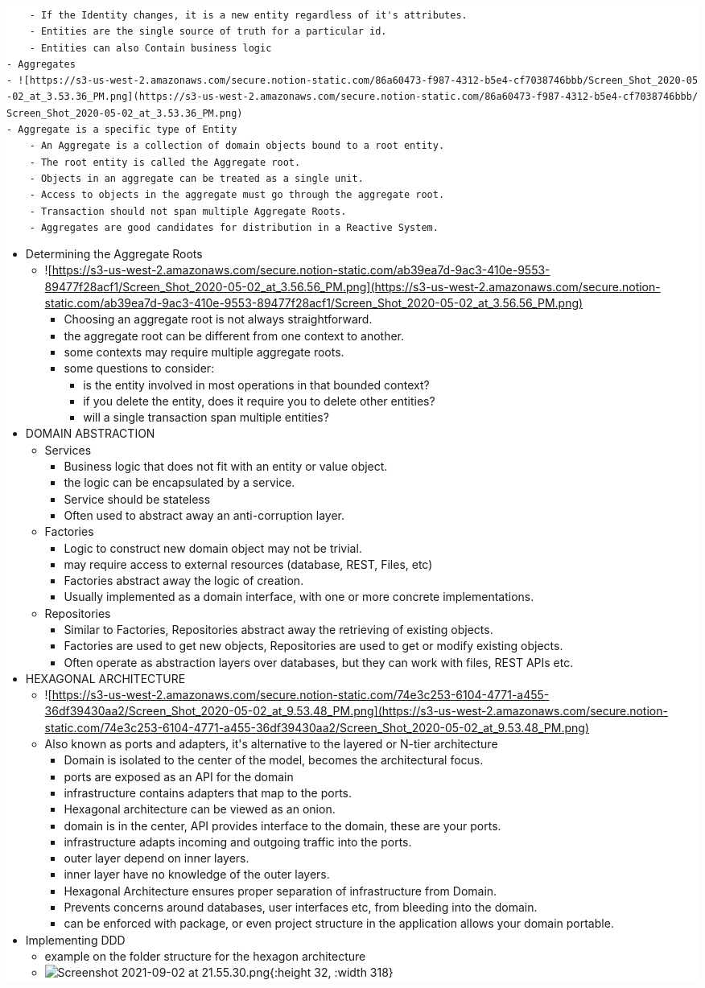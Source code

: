 		- If the Identity changes, it is a new entity regardless of it's attributes.
		- Entities are the single source of truth for a particular id.
		- Entities can also Contain business logic
	- Aggregates
	- ![https://s3-us-west-2.amazonaws.com/secure.notion-static.com/86a60473-f987-4312-b5e4-cf7038746bbb/Screen_Shot_2020-05-02_at_3.53.36_PM.png](https://s3-us-west-2.amazonaws.com/secure.notion-static.com/86a60473-f987-4312-b5e4-cf7038746bbb/Screen_Shot_2020-05-02_at_3.53.36_PM.png)
	- Aggregate is a specific type of Entity
		- An Aggregate is a collection of domain objects bound to a root entity.
		- The root entity is called the Aggregate root.
		- Objects in an aggregate can be treated as a single unit.
		- Access to objects in the aggregate must go through the aggregate root.
		- Transaction should not span multiple Aggregate Roots.
		- Aggregates are good candidates for distribution in a Reactive System.
- Determining the Aggregate Roots
	- ![https://s3-us-west-2.amazonaws.com/secure.notion-static.com/ab39ea7d-9ac3-410e-9553-89477f28acf1/Screen_Shot_2020-05-02_at_3.56.56_PM.png](https://s3-us-west-2.amazonaws.com/secure.notion-static.com/ab39ea7d-9ac3-410e-9553-89477f28acf1/Screen_Shot_2020-05-02_at_3.56.56_PM.png)
		- Choosing an aggregate root is not always straightforward.
		- the aggregate root can be different from one context to another.
		- some contexts may require multiple aggregate roots.
		- some questions to consider:
			- is the entity involved in most operations in that bounded context?
			- if you delete the entity, does it require you to delete other entities?
			- will a single transaction span multiple entities?
- DOMAIN ABSTRACTION
	- Services
		- Business logic that does not fit with an entity or value object.
		- the logic can be encapsulated by a service.
		- Service should be stateless
		- Often used to abstract away an anti-corruption layer.
	- Factories
		- Logic to construct new domain object may not be trivial.
		- may require access to external resources (database, REST, Files, etc)
		- Factories abstract away the logic of creation.
		- Usually implemented as a domain interface, with one or more concrete implementations.
	- Repositories
		- Similar to Factories, Repositories abstract away the retrieving of existing objects.
		- Factories are used to get new objects, Repositories are used to get or modify existing objects.
		- Often operate as abstraction layers over databases, but they can work with files, REST APIs etc.
- HEXAGONAL ARCHITECTURE
	- ![https://s3-us-west-2.amazonaws.com/secure.notion-static.com/74e3c253-6104-4771-a455-36df39430aa2/Screen_Shot_2020-05-02_at_9.53.48_PM.png](https://s3-us-west-2.amazonaws.com/secure.notion-static.com/74e3c253-6104-4771-a455-36df39430aa2/Screen_Shot_2020-05-02_at_9.53.48_PM.png)
	- Also known as ports and adapters, it's alternative to the layered or N-tier architecture
		- Domain is isolated to the center of the model, becomes the architectural focus.
		- ports are exposed as an API for the domain
		- infrastructure contains adapters that map to the ports.
		- Hexagonal architecture can be viewed as an onion.
		- domain is in the center, API provides interface to the domain, these are your ports.
		- infrastructure adapts incoming and outgoing traffic into the ports.
		- outer layer depend on inner layers.
		- inner layer have no knowledge of the outer layers.
		- Hexagonal Architecture ensures proper separation of infrastructure from Domain.
		- Prevents concerns around databases, user interfaces etc, from bleeding into the domain.
		- can be enforced with package, or even project structure in the application allows your domain portable.
- Implementing DDD
	- example on the folder structure for the hexagon architecture
	- ![Screenshot 2021-09-02 at 21.55.30.png](https://s3-us-west-2.amazonaws.com/secure.notion-static.com/bc1aa875-90d7-4a07-9bfe-5d8a30bf2d7f/Screenshot_2021-09-02_at_21.55.30.png){:height 32, :width 318}